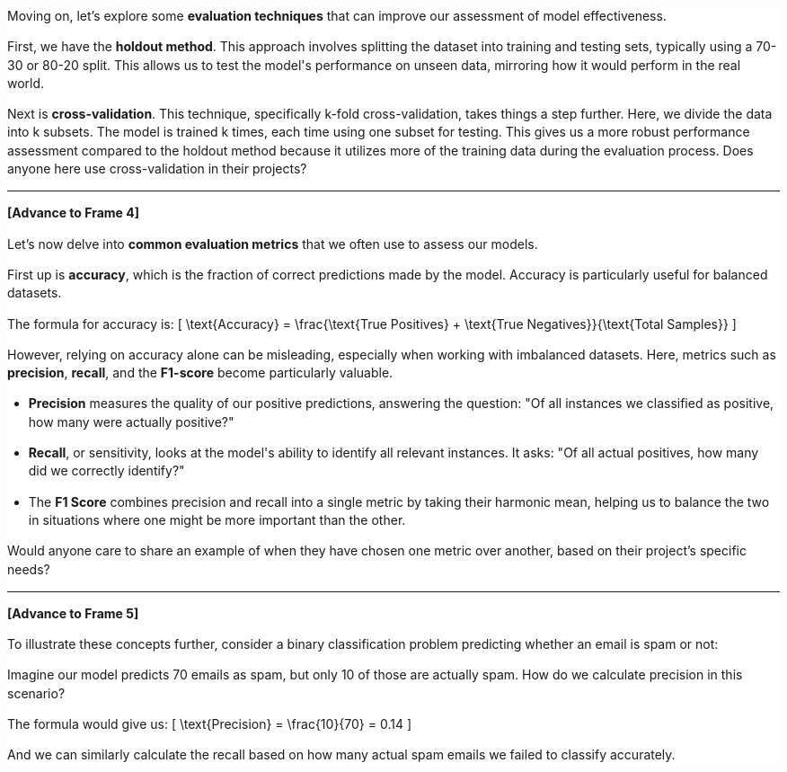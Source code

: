 Moving on, let’s explore some **evaluation techniques** that can improve our assessment of model effectiveness. 

First, we have the **holdout method**. This approach involves splitting the dataset into training and testing sets, typically using a 70-30 or 80-20 split. This allows us to test the model's performance on unseen data, mirroring how it would perform in the real world.

Next is **cross-validation**. This technique, specifically k-fold cross-validation, takes things a step further. Here, we divide the data into k subsets. The model is trained k times, each time using one subset for testing. This gives us a more robust performance assessment compared to the holdout method because it utilizes more of the training data during the evaluation process. Does anyone here use cross-validation in their projects?

---

**[Advance to Frame 4]**

Let’s now delve into **common evaluation metrics** that we often use to assess our models. 

First up is **accuracy**, which is the fraction of correct predictions made by the model. Accuracy is particularly useful for balanced datasets. 

The formula for accuracy is:
\[
\text{Accuracy} = \frac{\text{True Positives} + \text{True Negatives}}{\text{Total Samples}}
\]

However, relying on accuracy alone can be misleading, especially when working with imbalanced datasets. Here, metrics such as **precision**, **recall**, and the **F1-score** become particularly valuable.

- **Precision** measures the quality of our positive predictions, answering the question: "Of all instances we classified as positive, how many were actually positive?"

- **Recall**, or sensitivity, looks at the model's ability to identify all relevant instances. It asks: "Of all actual positives, how many did we correctly identify?"

- The **F1 Score** combines precision and recall into a single metric by taking their harmonic mean, helping us to balance the two in situations where one might be more important than the other.

Would anyone care to share an example of when they have chosen one metric over another, based on their project’s specific needs? 

---

**[Advance to Frame 5]**

To illustrate these concepts further, consider a binary classification problem predicting whether an email is spam or not:

Imagine our model predicts 70 emails as spam, but only 10 of those are actually spam. How do we calculate precision in this scenario? 

The formula would give us:
\[
\text{Precision} = \frac{10}{70} = 0.14
\]

And we can similarly calculate the recall based on how many actual spam emails we failed to classify accurately. 

